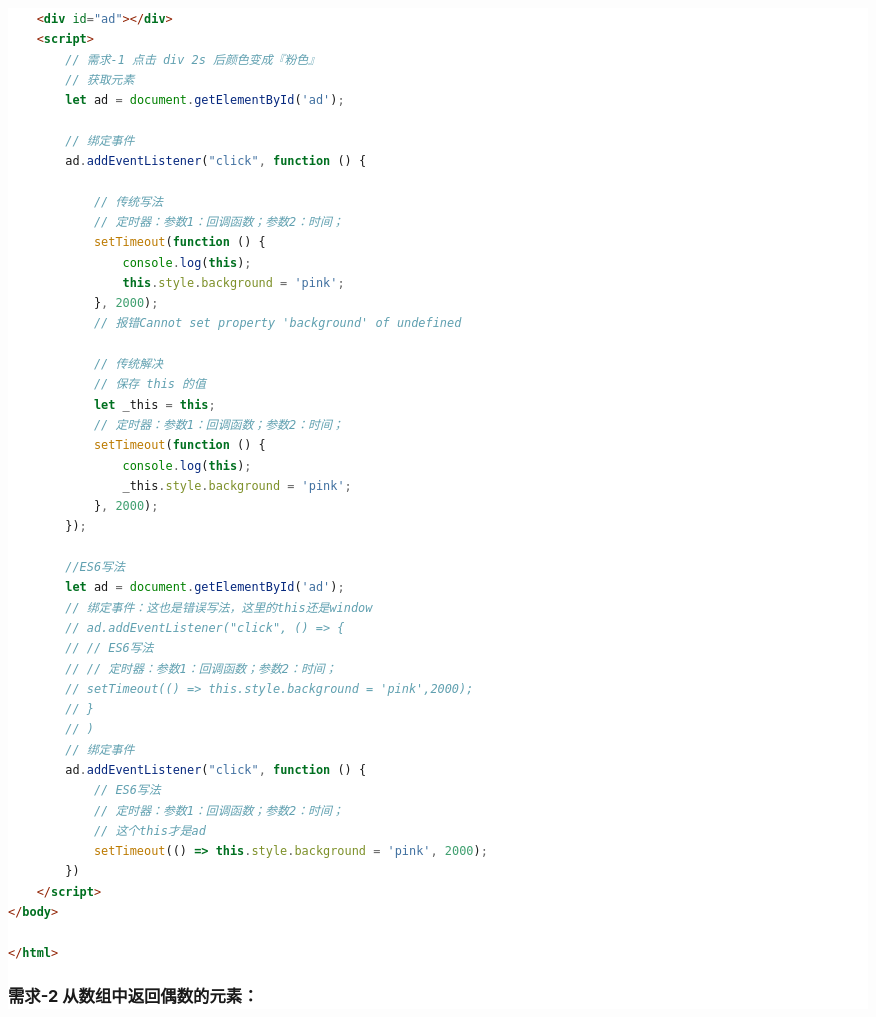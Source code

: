 ```html
    <div id="ad"></div>
    <script>
        // 需求-1 点击 div 2s 后颜色变成『粉色』
        // 获取元素
        let ad = document.getElementById('ad');

        // 绑定事件
        ad.addEventListener("click", function () {

            // 传统写法
            // 定时器：参数1：回调函数；参数2：时间；
            setTimeout(function () {
                console.log(this);
                this.style.background = 'pink';
            }, 2000);
            // 报错Cannot set property 'background' of undefined

            // 传统解决
            // 保存 this 的值
            let _this = this;
            // 定时器：参数1：回调函数；参数2：时间；
            setTimeout(function () {
                console.log(this);
                _this.style.background = 'pink';
            }, 2000);
        });
		
        //ES6写法
        let ad = document.getElementById('ad');
        // 绑定事件：这也是错误写法，这里的this还是window
        // ad.addEventListener("click", () => {
        // // ES6写法
        // // 定时器：参数1：回调函数；参数2：时间；
        // setTimeout(() => this.style.background = 'pink',2000);
        // }
        // )
        // 绑定事件
        ad.addEventListener("click", function () {
            // ES6写法
            // 定时器：参数1：回调函数；参数2：时间；
            // 这个this才是ad
            setTimeout(() => this.style.background = 'pink', 2000);
        })
    </script>
</body>

</html>
```



### 需求-2 从数组中返回偶数的元素：
